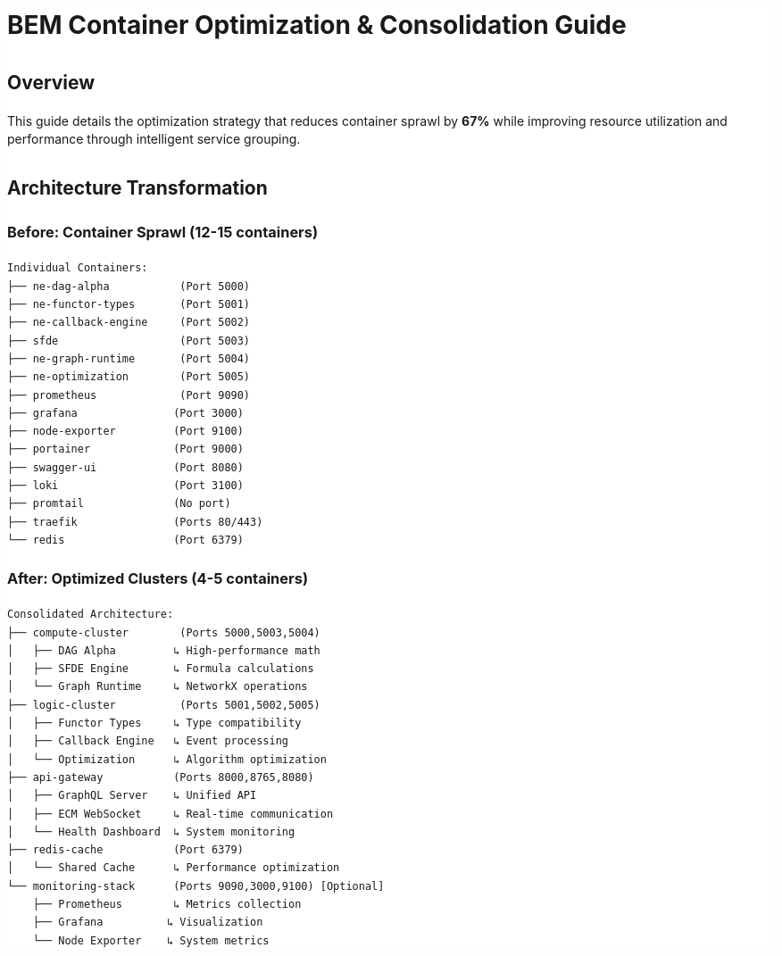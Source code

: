 # BEM Container Optimization & Consolidation Guide

## Overview
This guide details the optimization strategy that reduces container sprawl by **67%** while improving resource utilization and performance through intelligent service grouping.

## Architecture Transformation

### Before: Container Sprawl (12-15 containers)
```
Individual Containers:
├── ne-dag-alpha           (Port 5000)
├── ne-functor-types       (Port 5001)  
├── ne-callback-engine     (Port 5002)
├── sfde                   (Port 5003)
├── ne-graph-runtime       (Port 5004)
├── ne-optimization        (Port 5005)
├── prometheus             (Port 9090)
├── grafana               (Port 3000)
├── node-exporter         (Port 9100)
├── portainer             (Port 9000)
├── swagger-ui            (Port 8080)
├── loki                  (Port 3100)
├── promtail              (No port)
├── traefik               (Ports 80/443)
└── redis                 (Port 6379)
```

### After: Optimized Clusters (4-5 containers)
```
Consolidated Architecture:
├── compute-cluster        (Ports 5000,5003,5004)
│   ├── DAG Alpha         ↳ High-performance math
│   ├── SFDE Engine       ↳ Formula calculations  
│   └── Graph Runtime     ↳ NetworkX operations
├── logic-cluster          (Ports 5001,5002,5005)
│   ├── Functor Types     ↳ Type compatibility
│   ├── Callback Engine   ↳ Event processing
│   └── Optimization      ↳ Algorithm optimization
├── api-gateway           (Ports 8000,8765,8080)
│   ├── GraphQL Server    ↳ Unified API
│   ├── ECM WebSocket     ↳ Real-time communication
│   └── Health Dashboard  ↳ System monitoring
├── redis-cache           (Port 6379)
│   └── Shared Cache      ↳ Performance optimization
└── monitoring-stack      (Ports 9090,3000,9100) [Optional]
    ├── Prometheus        ↳ Metrics collection
    ├── Grafana          ↳ Visualization
    └── Node Exporter    ↳ System metrics
```
